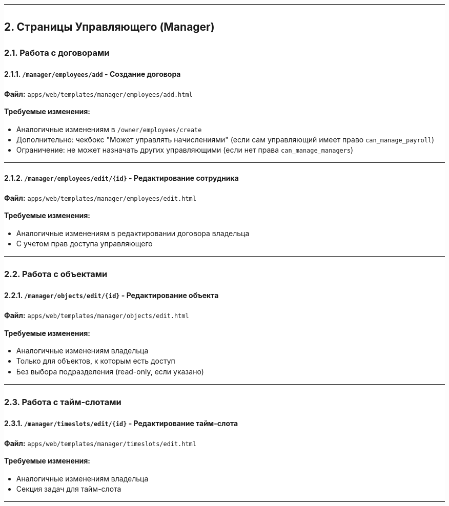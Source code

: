 ```html
```

---

## 2. Страницы Управляющего (Manager)

### 2.1. Работа с договорами

#### 2.1.1. `/manager/employees/add` - Создание договора
**Файл:** `apps/web/templates/manager/employees/add.html`

**Требуемые изменения:**
- Аналогичные изменениям в `/owner/employees/create`
- Дополнительно: чекбокс "Может управлять начислениями" (если сам управляющий имеет право `can_manage_payroll`)
- Ограничение: не может назначать других управляющими (если нет права `can_manage_managers`)

---

#### 2.1.2. `/manager/employees/edit/{id}` - Редактирование сотрудника
**Файл:** `apps/web/templates/manager/employees/edit.html`

**Требуемые изменения:**
- Аналогичные изменениям в редактировании договора владельца
- С учетом прав доступа управляющего

---

### 2.2. Работа с объектами

#### 2.2.1. `/manager/objects/edit/{id}` - Редактирование объекта
**Файл:** `apps/web/templates/manager/objects/edit.html`

**Требуемые изменения:**
- Аналогичные изменениям владельца
- Только для объектов, к которым есть доступ
- Без выбора подразделения (read-only, если указано)

---

### 2.3. Работа с тайм-слотами

#### 2.3.1. `/manager/timeslots/edit/{id}` - Редактирование тайм-слота
**Файл:** `apps/web/templates/manager/timeslots/edit.html`

**Требуемые изменения:**
- Аналогичные изменениям владельца
- Секция задач для тайм-слота

---
